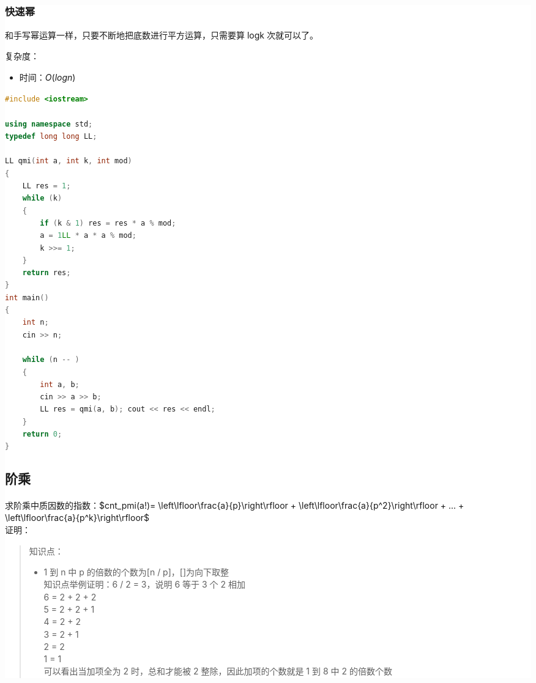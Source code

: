 ### 快速幂
和手写幂运算一样，只要不断地把底数进行平方运算，只需要算 logk 次就可以了。

复杂度：
- 时间：$O(logn)$

```cpp
#include <iostream>

using namespace std;
typedef long long LL;

LL qmi(int a, int k, int mod)
{
    LL res = 1;
    while (k)
    {
        if (k & 1) res = res * a % mod;
        a = 1LL * a * a % mod;
        k >>= 1;
    }
    return res;
}
int main()
{
    int n;
    cin >> n;

    while (n -- )
    {
        int a, b;
        cin >> a >> b;
        LL res = qmi(a, b); cout << res << endl;
    }
    return 0;
}
```
## 阶乘
求阶乘中质因数的指数：$cnt_pmi(a!)= \left\lfloor\frac{a}{p}\right\rfloor + \left\lfloor\frac{a}{p^2}\right\rfloor + ... + \left\lfloor\frac{a}{p^k}\right\rfloor$<br>
证明：
> 知识点：
> - 1 到 n 中 p 的倍数的个数为[n / p]，[]为向下取整<br>
> 知识点举例证明：6 / 2 = 3，说明 6 等于 3 个 2 相加<br>
> 6 = 2 + 2 + 2 <br>
> 5 = 2 + 2 + 1 <br>
> 4 = 2 + 2 <br>
> 3 = 2 + 1 <br>
> 2 = 2 <br>
> 1 = 1 <br>
> 可以看出当加项全为 2 时，总和才能被 2 整除，因此加项的个数就是 1 到 8 中 2 的倍数个数
